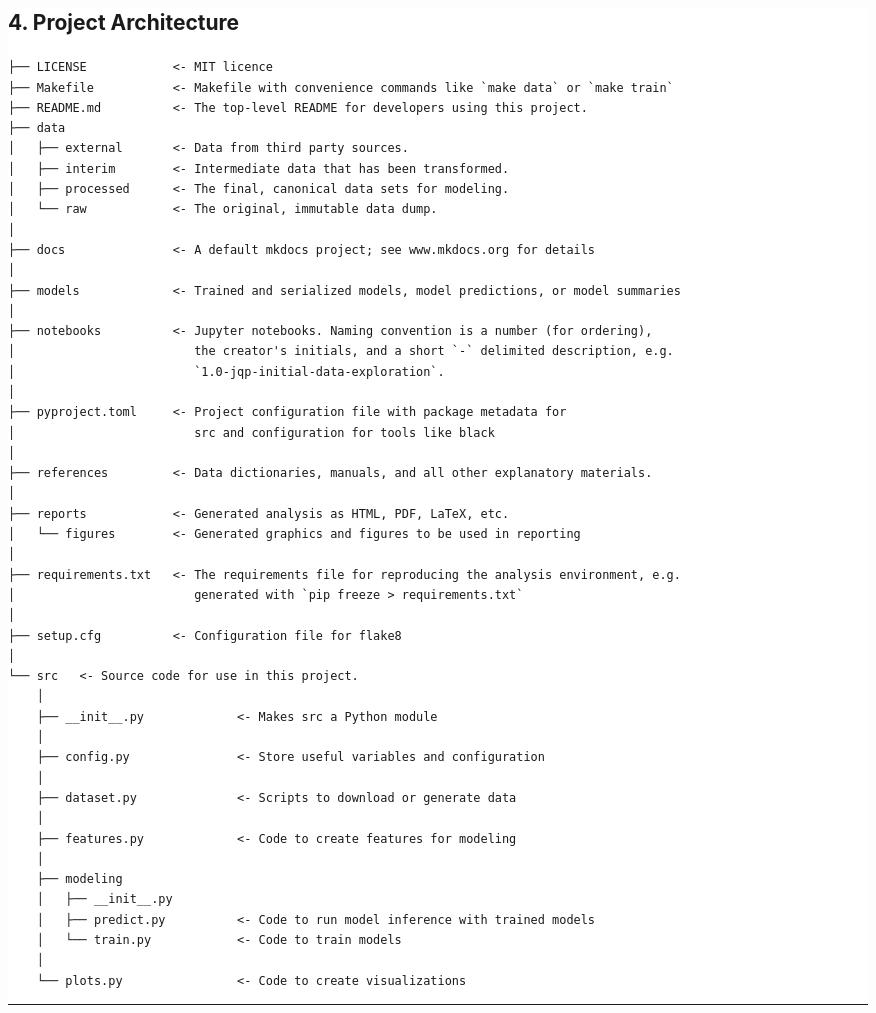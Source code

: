 ## **4\. Project Architecture**

```
├── LICENSE            <- MIT licence 
├── Makefile           <- Makefile with convenience commands like `make data` or `make train`
├── README.md          <- The top-level README for developers using this project.
├── data
│   ├── external       <- Data from third party sources.
│   ├── interim        <- Intermediate data that has been transformed.
│   ├── processed      <- The final, canonical data sets for modeling.
│   └── raw            <- The original, immutable data dump.
│
├── docs               <- A default mkdocs project; see www.mkdocs.org for details
│
├── models             <- Trained and serialized models, model predictions, or model summaries
│
├── notebooks          <- Jupyter notebooks. Naming convention is a number (for ordering),
│                         the creator's initials, and a short `-` delimited description, e.g.
│                         `1.0-jqp-initial-data-exploration`.
│
├── pyproject.toml     <- Project configuration file with package metadata for 
│                         src and configuration for tools like black
│
├── references         <- Data dictionaries, manuals, and all other explanatory materials.
│
├── reports            <- Generated analysis as HTML, PDF, LaTeX, etc.
│   └── figures        <- Generated graphics and figures to be used in reporting
│
├── requirements.txt   <- The requirements file for reproducing the analysis environment, e.g.
│                         generated with `pip freeze > requirements.txt`
│
├── setup.cfg          <- Configuration file for flake8
│
└── src   <- Source code for use in this project.
    │
    ├── __init__.py             <- Makes src a Python module
    │
    ├── config.py               <- Store useful variables and configuration
    │
    ├── dataset.py              <- Scripts to download or generate data
    │
    ├── features.py             <- Code to create features for modeling
    │
    ├── modeling                
    │   ├── __init__.py 
    │   ├── predict.py          <- Code to run model inference with trained models          
    │   └── train.py            <- Code to train models
    │
    └── plots.py                <- Code to create visualizations
```
--------
